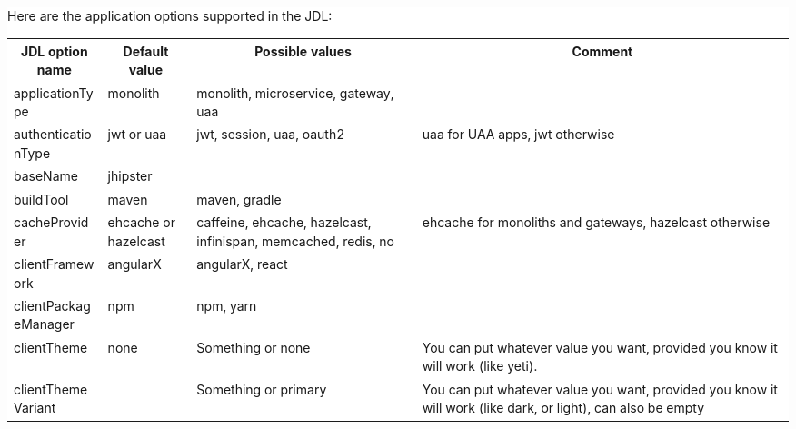 Here are the application options supported in the JDL:

<table class="table table-striped table-responsive">
  <tr>
    <th>JDL option name</th>
    <th>Default value</th>
    <th>Possible values</th>
    <th>Comment</th>
  </tr>
  <tr>
    <td>applicationType</td>
    <td>monolith</td>
    <td>monolith, microservice, gateway, uaa</td>
    <td></td>
  </tr>
  <tr>
    <td>authenticationType</td>
    <td>jwt or uaa</td>
    <td>jwt, session, uaa, oauth2</td>
    <td>uaa for UAA apps, jwt otherwise</td>
  </tr>
  <tr>
    <td>baseName</td>
    <td>jhipster</td>
    <td></td>
    <td></td>
  </tr>
  <tr>
    <td>buildTool</td>
    <td>maven</td>
    <td>maven, gradle</td>
    <td></td>
  </tr>
  <tr>
    <td>cacheProvider</td>
    <td>ehcache or hazelcast</td>
    <td>caffeine, ehcache, hazelcast, infinispan, memcached, redis, no</td>
    <td>ehcache for monoliths and gateways, hazelcast otherwise</td>
  </tr>
  <tr>
    <td>clientFramework</td>
    <td>angularX</td>
    <td>angularX, react</td>
    <td></td>
  </tr>
  <tr>
    <td>clientPackageManager</td>
    <td>npm</td>
    <td>npm, yarn</td>
    <td></td>
  </tr>
  <tr>
    <td>clientTheme</td>
    <td>none</td>
    <td>Something or none</td>
    <td>You can put whatever value you want, provided you know it will work (like yeti).</td>
  </tr>
  <tr>
    <td>clientThemeVariant</td>
    <td></td>
    <td>Something or primary</td>
    <td>You can put whatever value you want, provided you know it will work (like dark, or light), can also be empty</td>
  </tr>